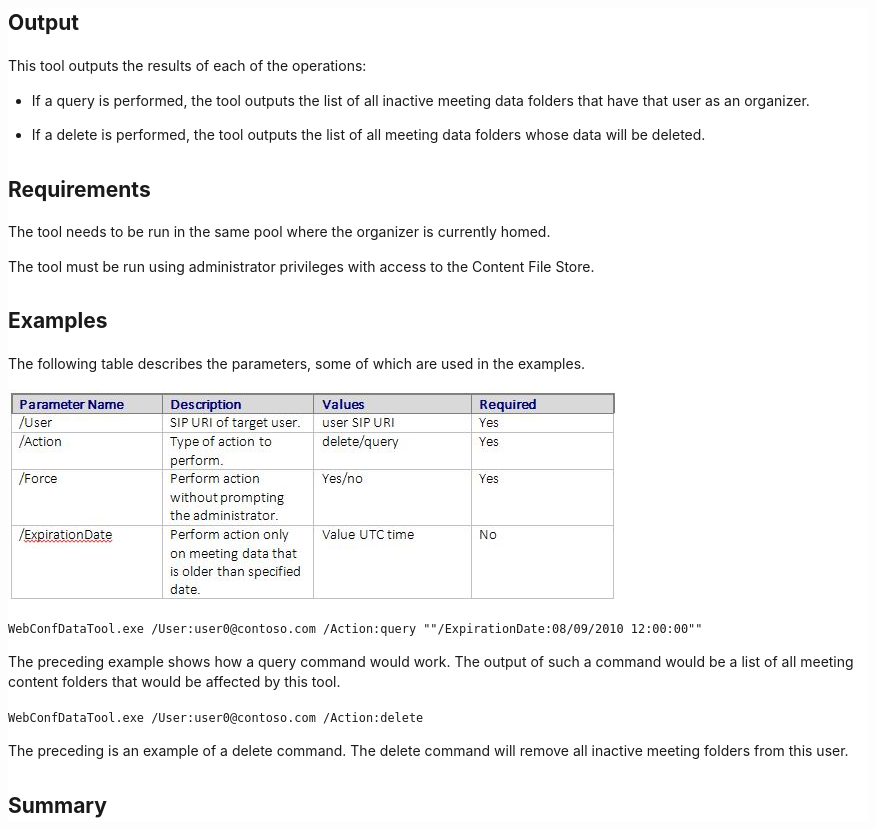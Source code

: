 ## Output

This tool outputs the results of each of the operations:

  - If a query is performed, the tool outputs the list of all inactive meeting data folders that have that user as an organizer.

  - If a delete is performed, the tool outputs the list of all meeting data folders whose data will be deleted.

</div>

<div>

## Requirements

The tool needs to be run in the same pool where the organizer is currently homed.

The tool must be run using administrator privileges with access to the Content File Store.

</div>

<div>

## Examples

The following table describes the parameters, some of which are used in the examples.

![Web Conf Data Tool parameters.](images/JJ945604.a733c1c6-5dfc-4874-a74f-bfdee81c1401(OCS.15).jpg "Web Conf Data Tool parameters.")

    WebConfDataTool.exe /User:user0@contoso.com /Action:query ""/ExpirationDate:08/09/2010 12:00:00""

The preceding example shows how a query command would work. The output of such a command would be a list of all meeting content folders that would be affected by this tool.

    WebConfDataTool.exe /User:user0@contoso.com /Action:delete

The preceding is an example of a delete command. The delete command will remove all inactive meeting folders from this user.

</div>

<div>

## Summary
